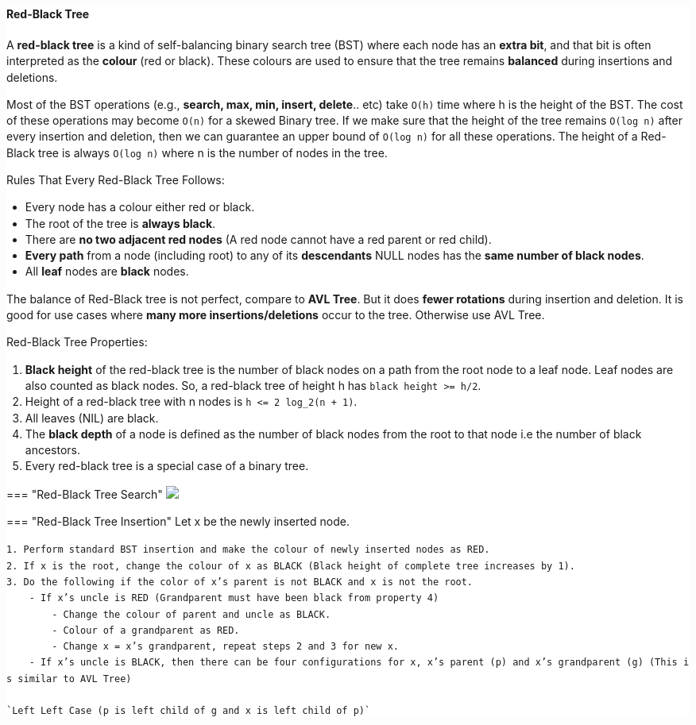 #### Red-Black Tree

A **red-black tree** is a kind of self-balancing binary search tree (BST) where each node has an **extra bit**, and that bit is often interpreted as the **colour** (red or black). These colours are used to ensure that the tree remains **balanced** during insertions and deletions.

Most of the BST operations (e.g., **search, max, min, insert, delete**.. etc) take `O(h)` time where h is the height of the BST. The cost of these operations may become `O(n)` for a skewed Binary tree. If we make sure that the height of the tree remains `O(log n)` after every insertion and deletion, then we can guarantee an upper bound of `O(log n)` for all these operations. The height of a Red-Black tree is always `O(log n)` where n is the number of nodes in the tree. 

Rules That Every Red-Black Tree Follows: 

- Every node has a colour either red or black.
- The root of the tree is **always black**.
- There are **no two adjacent red nodes** (A red node cannot have a red parent or red child).
- **Every path** from a node (including root) to any of its **descendants** NULL nodes has the **same number of black nodes**.
- All **leaf** nodes are **black** nodes.

The balance of Red-Black tree is not perfect, compare to **AVL Tree**. But it does **fewer rotations** during insertion and deletion. It is good for use cases where **many more insertions/deletions** occur to the tree. Otherwise use AVL Tree.

Red-Black Tree Properties:

1. **Black height** of the red-black tree is the number of black nodes on a path from the root node to a leaf node. Leaf nodes are also counted as black nodes. So, a red-black tree of height h has `black height >= h/2`.
2. Height of a red-black tree with n nodes is `h <= 2 log_2(n + 1)`.
3. All leaves (NIL) are black.
4. The **black depth** of a node is defined as the number of black nodes from the root to that node i.e the number of black ancestors.
5. Every red-black tree is a special case of a binary tree.

=== "Red-Black Tree Search"
    <img src="https://media.geeksforgeeks.org/wp-content/uploads/20200427100759/output241.png" />

=== "Red-Black Tree Insertion"
    Let x be the newly inserted node.

    1. Perform standard BST insertion and make the colour of newly inserted nodes as RED.
    2. If x is the root, change the colour of x as BLACK (Black height of complete tree increases by 1).
    3. Do the following if the color of x’s parent is not BLACK and x is not the root. 
        - If x’s uncle is RED (Grandparent must have been black from property 4) 
            - Change the colour of parent and uncle as BLACK. 
            - Colour of a grandparent as RED. 
            - Change x = x’s grandparent, repeat steps 2 and 3 for new x. 
        - If x’s uncle is BLACK, then there can be four configurations for x, x’s parent (p) and x’s grandparent (g) (This is similar to AVL Tree)

    `Left Left Case (p is left child of g and x is left child of p)`
    